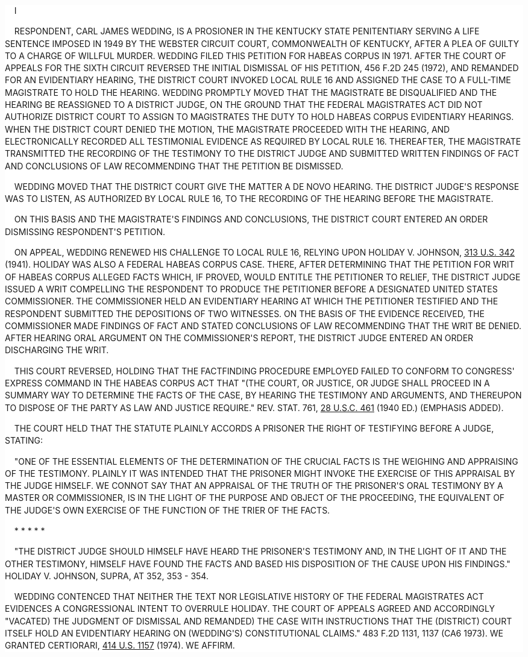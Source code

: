     I

    RESPONDENT, CARL JAMES WEDDING, IS A PROSIONER IN THE KENTUCKY STATE PENITENTIARY SERVING A LIFE SENTENCE IMPOSED IN 1949 BY THE WEBSTER CIRCUIT COURT, COMMONWEALTH OF KENTUCKY, AFTER A PLEA OF GUILTY TO A CHARGE OF WILLFUL MURDER.  WEDDING FILED THIS PETITION FOR HABEAS CORPUS IN 1971.  AFTER THE COURT OF APPEALS FOR THE SIXTH CIRCUIT REVERSED THE INITIAL DISMISSAL OF HIS PETITION, 456 F.2D 245 (1972), AND REMANDED FOR AN EVIDENTIARY HEARING, THE DISTRICT COURT INVOKED LOCAL RULE 16 AND ASSIGNED THE CASE TO A FULL-TIME MAGISTRATE TO HOLD THE HEARING.  WEDDING PROMPTLY MOVED THAT THE MAGISTRATE BE DISQUALIFIED AND THE HEARING BE REASSIGNED TO A DISTRICT JUDGE, ON THE GROUND THAT THE FEDERAL MAGISTRATES ACT DID NOT AUTHORIZE DISTRICT COURT TO ASSIGN TO MAGISTRATES THE DUTY TO HOLD HABEAS CORPUS EVIDENTIARY HEARINGS.  WHEN THE DISTRICT COURT DENIED THE MOTION, THE MAGISTRATE PROCEEDED WITH THE HEARING, AND ELECTRONICALLY RECORDED ALL TESTIMONIAL EVIDENCE AS REQUIRED BY LOCAL RULE 16.  THEREAFTER, THE MAGISTRATE TRANSMITTED THE RECORDING OF THE TESTIMONY TO THE DISTRICT JUDGE AND SUBMITTED WRITTEN FINDINGS OF FACT AND CONCLUSIONS OF LAW RECOMMENDING THAT THE PETITION BE DISMISSED.

    WEDDING MOVED THAT THE DISTRICT COURT GIVE THE MATTER A DE NOVO HEARING.  THE DISTRICT JUDGE'S RESPONSE WAS TO LISTEN, AS AUTHORIZED BY LOCAL RULE 16, TO THE RECORDING OF THE HEARING BEFORE THE MAGISTRATE.

    ON THIS BASIS AND THE MAGISTRATE'S FINDINGS AND CONCLUSIONS, THE DISTRICT COURT ENTERED AN ORDER DISMISSING RESPONDENT'S PETITION.

    ON APPEAL, WEDDING RENEWED HIS CHALLENGE TO LOCAL RULE 16, RELYING UPON HOLIDAY V. JOHNSON, [313 U.S. 342][/us/courts/scotus/usReporter/313/342] (1941).  HOLIDAY WAS ALSO A FEDERAL HABEAS CORPUS CASE.  THERE, AFTER DETERMINING THAT THE PETITION FOR WRIT OF HABEAS CORPUS ALLEGED FACTS WHICH, IF PROVED, WOULD ENTITLE THE PETITIONER TO RELIEF, THE DISTRICT JUDGE ISSUED A WRIT COMPELLING THE RESPONDENT TO PRODUCE THE PETITIONER BEFORE A DESIGNATED UNITED STATES COMMISSIONER.  THE COMMISSIONER HELD AN EVIDENTIARY HEARING AT WHICH THE PETITIONER TESTIFIED AND THE RESPONDENT SUBMITTED THE DEPOSITIONS OF TWO WITNESSES.  ON THE BASIS OF THE EVIDENCE RECEIVED, THE COMMISSIONER MADE FINDINGS OF FACT AND STATED CONCLUSIONS OF LAW RECOMMENDING THAT THE WRIT BE DENIED.  AFTER HEARING ORAL ARGUMENT ON THE COMMISSIONER'S REPORT, THE DISTRICT JUDGE ENTERED AN ORDER DISCHARGING THE WRIT.

    THIS COURT REVERSED, HOLDING THAT THE FACTFINDING PROCEDURE EMPLOYED FAILED TO CONFORM TO CONGRESS' EXPRESS COMMAND IN THE HABEAS CORPUS ACT THAT "(THE COURT, OR JUSTICE, OR JUDGE SHALL PROCEED IN A SUMMARY WAY TO DETERMINE THE FACTS OF THE CASE, BY HEARING THE TESTIMONY AND ARGUMENTS, AND THEREUPON TO DISPOSE OF THE PARTY AS LAW AND JUSTICE REQUIRE."  REV. STAT. 761, [28 U.S.C. 461][/us/usc/t28/s461] (1940 ED.)  (EMPHASIS ADDED).

    THE COURT HELD THAT THE STATUTE PLAINLY ACCORDS A PRISONER THE RIGHT OF TESTIFYING BEFORE A JUDGE, STATING:

    "ONE OF THE ESSENTIAL ELEMENTS OF THE DETERMINATION OF THE CRUCIAL FACTS IS THE WEIGHING AND APPRAISING OF THE TESTIMONY.  PLAINLY IT WAS INTENDED THAT THE PRISONER MIGHT INVOKE THE EXERCISE OF THIS APPRAISAL BY THE JUDGE HIMSELF.  WE CONNOT SAY THAT AN APPRAISAL OF THE TRUTH OF THE PRISONER'S ORAL TESTIMONY BY A MASTER OR COMMISSIONER, IS IN THE LIGHT OF THE PURPOSE AND OBJECT OF THE PROCEEDING, THE EQUIVALENT OF THE JUDGE'S OWN EXERCISE OF THE FUNCTION OF THE TRIER OF THE FACTS.

    \*         \*         \*         \*      \*

    "THE DISTRICT JUDGE SHOULD HIMSELF HAVE HEARD THE PRISONER'S TESTIMONY AND, IN THE LIGHT OF IT AND THE OTHER TESTIMONY, HIMSELF HAVE FOUND THE FACTS AND BASED HIS DISPOSITION OF THE CAUSE UPON HIS FINDINGS."  HOLIDAY V. JOHNSON, SUPRA, AT 352, 353 - 354.

    WEDDING CONTENCED THAT NEITHER THE TEXT NOR LEGISLATIVE HISTORY OF THE FEDERAL MAGISTRATES ACT EVIDENCES A CONGRESSIONAL INTENT TO OVERRULE HOLIDAY.  THE COURT OF APPEALS AGREED AND ACCORDINGLY "VACATED) THE JUDGMENT OF DISMISSAL AND REMANDED) THE CASE WITH INSTRUCTIONS THAT THE (DISTRICT) COURT ITSELF HOLD AN EVIDENTIARY HEARING ON (WEDDING'S) CONSTITUTIONAL CLAIMS."  483 F.2D 1131, 1137 (CA6 1973).  WE GRANTED CERTIORARI, [414 U.S. 1157][/us/courts/scotus/usReporter/414/1157] (1974).  WE AFFIRM.


[/us/courts/scotus/usReporter/418/461]: https://publicdocs.github.io/go/links?ns=uslm-x&ref=%2Fus%2Fcourts%2Fscotus%2FusReporter%2F418%2F461
[/us/usc/t28/s2243]: https://publicdocs.github.io/go/links?ns=uslm&ref=%2Fus%2Fusc%2Ft28%2Fs2243
[/us/courts/scotus/usReporter/313/342]: https://publicdocs.github.io/go/links?ns=uslm-x&ref=%2Fus%2Fcourts%2Fscotus%2FusReporter%2F313%2F342
[/us/usc/t28/s2243]: https://publicdocs.github.io/go/links?ns=uslm&ref=%2Fus%2Fusc%2Ft28%2Fs2243
[/us/courts/scotus/usReporter/342/205]: https://publicdocs.github.io/go/links?ns=uslm-x&ref=%2Fus%2Fcourts%2Fscotus%2FusReporter%2F342%2F205
[/us/courts/scotus/usReporter/344/443]: https://publicdocs.github.io/go/links?ns=uslm-x&ref=%2Fus%2Fcourts%2Fscotus%2FusReporter%2F344%2F443
[/us/usc/t28/s2243]: https://publicdocs.github.io/go/links?ns=uslm&ref=%2Fus%2Fusc%2Ft28%2Fs2243
[/us/usc/t28/s631]: https://publicdocs.github.io/go/links?ns=uslm&ref=%2Fus%2Fusc%2Ft28%2Fs631
[/us/usc/t28/s636]: https://publicdocs.github.io/go/links?ns=uslm&ref=%2Fus%2Fusc%2Ft28%2Fs636
[/us/courts/scotus/usReporter/313/342]: https://publicdocs.github.io/go/links?ns=uslm-x&ref=%2Fus%2Fcourts%2Fscotus%2FusReporter%2F313%2F342
[/us/usc/t28/s461]: https://publicdocs.github.io/go/links?ns=uslm&ref=%2Fus%2Fusc%2Ft28%2Fs461
[/us/courts/scotus/usReporter/414/1157]: https://publicdocs.github.io/go/links?ns=uslm-x&ref=%2Fus%2Fcourts%2Fscotus%2FusReporter%2F414%2F1157
[/us/courts/scotus/usReporter/372/391]: https://publicdocs.github.io/go/links?ns=uslm-x&ref=%2Fus%2Fcourts%2Fscotus%2FusReporter%2F372%2F391
[/us/stat/14/385]: https://publicdocs.github.io/go/links?ns=uslm&ref=%2Fus%2Fstat%2F14%2F385
[/us/courts/scotus/usReporter/372/293]: https://publicdocs.github.io/go/links?ns=uslm-x&ref=%2Fus%2Fcourts%2Fscotus%2FusReporter%2F372%2F293
[/us/usc/t28/s2243]: https://publicdocs.github.io/go/links?ns=uslm&ref=%2Fus%2Fusc%2Ft28%2Fs2243
[/us/courts/scotus/usReporter/342/205]: https://publicdocs.github.io/go/links?ns=uslm-x&ref=%2Fus%2Fcourts%2Fscotus%2FusReporter%2F342%2F205
[/us/courts/scotus/usReporter/344/443]: https://publicdocs.github.io/go/links?ns=uslm-x&ref=%2Fus%2Fcourts%2Fscotus%2FusReporter%2F344%2F443
[/us/usc/t28/s2243]: https://publicdocs.github.io/go/links?ns=uslm&ref=%2Fus%2Fusc%2Ft28%2Fs2243
[/us/usc/t28/s461]: https://publicdocs.github.io/go/links?ns=uslm&ref=%2Fus%2Fusc%2Ft28%2Fs461
[/us/usc/t28/s636]: https://publicdocs.github.io/go/links?ns=uslm&ref=%2Fus%2Fusc%2Ft28%2Fs636
[/us/courts/scotus/usReporter/357/513]: https://publicdocs.github.io/go/links?ns=uslm-x&ref=%2Fus%2Fcourts%2Fscotus%2FusReporter%2F357%2F513
[/us/usc/t18/s1]: https://publicdocs.github.io/go/links?ns=uslm&ref=%2Fus%2Fusc%2Ft18%2Fs1
[/us/stat/62/830]: https://publicdocs.github.io/go/links?ns=uslm&ref=%2Fus%2Fstat%2F62%2F830
[/us/stat/62/917]: https://publicdocs.github.io/go/links?ns=uslm&ref=%2Fus%2Fstat%2F62%2F917
[/us/usc/t28/s636]: https://publicdocs.github.io/go/links?ns=uslm&ref=%2Fus%2Fusc%2Ft28%2Fs636
[/us/stat/14/385]: https://publicdocs.github.io/go/links?ns=uslm&ref=%2Fus%2Fstat%2F14%2F385
[/us/stat/62/869]: https://publicdocs.github.io/go/links?ns=uslm&ref=%2Fus%2Fstat%2F62%2F869
[/us/usc/t28/s636]: https://publicdocs.github.io/go/links?ns=uslm&ref=%2Fus%2Fusc%2Ft28%2Fs636
[/us/usc/t18/s3401]: https://publicdocs.github.io/go/links?ns=uslm&ref=%2Fus%2Fusc%2Ft18%2Fs3401
[/us/usc/t28/s636]: https://publicdocs.github.io/go/links?ns=uslm&ref=%2Fus%2Fusc%2Ft28%2Fs636
[/us/usc/t28/s2255]: https://publicdocs.github.io/go/links?ns=uslm&ref=%2Fus%2Fusc%2Ft28%2Fs2255
[/us/usc/t28/s631]: https://publicdocs.github.io/go/links?ns=uslm&ref=%2Fus%2Fusc%2Ft28%2Fs631
[/us/usc/t28/s636]: https://publicdocs.github.io/go/links?ns=uslm&ref=%2Fus%2Fusc%2Ft28%2Fs636
[/us/courts/scotus/usReporter/313/342]: https://publicdocs.github.io/go/links?ns=uslm-x&ref=%2Fus%2Fcourts%2Fscotus%2FusReporter%2F313%2F342
[/us/usc/t28/s2243]: https://publicdocs.github.io/go/links?ns=uslm&ref=%2Fus%2Fusc%2Ft28%2Fs2243
[/us/courts/scotus/usReporter/342/205]: https://publicdocs.github.io/go/links?ns=uslm-x&ref=%2Fus%2Fcourts%2Fscotus%2FusReporter%2F342%2F205
[/us/courts/scotus/usReporter/344/443]: https://publicdocs.github.io/go/links?ns=uslm-x&ref=%2Fus%2Fcourts%2Fscotus%2FusReporter%2F344%2F443
[/us/usc/t28/s2254]: https://publicdocs.github.io/go/links?ns=uslm&ref=%2Fus%2Fusc%2Ft28%2Fs2254
[/us/courts/scotus/usReporter/265/224]: https://publicdocs.github.io/go/links?ns=uslm-x&ref=%2Fus%2Fcourts%2Fscotus%2FusReporter%2F265%2F224
[/us/usc/t28/s2255]: https://publicdocs.github.io/go/links?ns=uslm&ref=%2Fus%2Fusc%2Ft28%2Fs2255
[/us/usc/t28/s636]: https://publicdocs.github.io/go/links?ns=uslm&ref=%2Fus%2Fusc%2Ft28%2Fs636
[/us/courts/scotus/usReporter/342/205]: https://publicdocs.github.io/go/links?ns=uslm-x&ref=%2Fus%2Fcourts%2Fscotus%2FusReporter%2F342%2F205
[/us/usc/t28/s636]: https://publicdocs.github.io/go/links?ns=uslm&ref=%2Fus%2Fusc%2Ft28%2Fs636
[/us/usc/t28/s636]: https://publicdocs.github.io/go/links?ns=uslm&ref=%2Fus%2Fusc%2Ft28%2Fs636
[/us/usc/t28/s636]: https://publicdocs.github.io/go/links?ns=uslm&ref=%2Fus%2Fusc%2Ft28%2Fs636
[/us/courts/scotus/usReporter/411/389]: https://publicdocs.github.io/go/links?ns=uslm-x&ref=%2Fus%2Fcourts%2Fscotus%2FusReporter%2F411%2F389